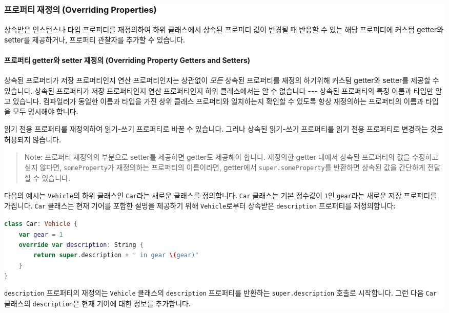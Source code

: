 

### 프로퍼티 재정의 (Overriding Properties)

상속받은 인스턴스나 타입 프로퍼티를 재정의하여
하위 클래스에서 상속된 프로퍼티 값이 변경될 때 반응할 수 있는
해당 프로퍼티에 커스텀 getter와 setter를 제공하거나,
프로퍼티 관찰자를 추가할 수 있습니다.

#### 프로퍼티 getter와 setter 재정의 (Overriding Property Getters and Setters)

상속된 프로퍼티가
저장 프로퍼티인지 연산 프로퍼티인지는
상관없이 *모든* 상속된 프로퍼티를 재정의 하기위해
커스텀 getter와 setter를 제공할 수 있습니다.
상속된 프로퍼티가 저장 프로퍼티인지 연산 프로퍼티인지 하위 클래스에서는 알 수 없습니다 ---
상속된 프로퍼티의 특정 이름과 타입만 알고 있습니다.
컴파일러가 동일한 이름과 타입을 가진 상위 클래스 프로퍼티와
일치하는지 확인할 수 있도록
항상 재정의하는 프로퍼티의 이름과 타입을 모두 명시해야 합니다.

읽기 전용 프로퍼티를 재정의하여
읽기-쓰기 프로퍼티로 바꿀 수 있습니다.
그러나 상속된 읽기-쓰기 프로퍼티를 읽기 전용 프로퍼티로 변경하는 것은 허용되지 않습니다.

> Note: 프로퍼티 재정의의 부분으로
> setter를 제공하면 getter도 제공해야 합니다.
> 재정의한 getter 내에서 상속된 프로퍼티의 값을 수정하고 싶지 않다면,
> `someProperty`가 재정의하는 프로퍼티의 이름이라면,
> getter에서 `super.someProperty`를 반환하면
> 상속된 값을 간단하게 전달할 수 있습니다.

다음의 예시는 `Vehicle`의 하위 클래스인
`Car`라는 새로운 클래스를 정의합니다.
`Car` 클래스는 기본 정수값이 `1`인
`gear`라는 새로운 저장 프로퍼티를 가집니다.
`Car` 클래스는 현재 기어를 포함한 설명을 제공하기 위해
`Vehicle`로부터 상속받은 `description` 프로퍼티를 재정의합니다:

```swift
class Car: Vehicle {
    var gear = 1
    override var description: String {
        return super.description + " in gear \(gear)"
    }
}
```



`description` 프로퍼티의 재정의는 `Vehicle` 클래스의 `description` 프로퍼티를 반환하는
`super.description` 호출로 시작합니다.
그런 다음 `Car` 클래스의 `description`은
현재 기어에 대한 정보를 추가합니다.
